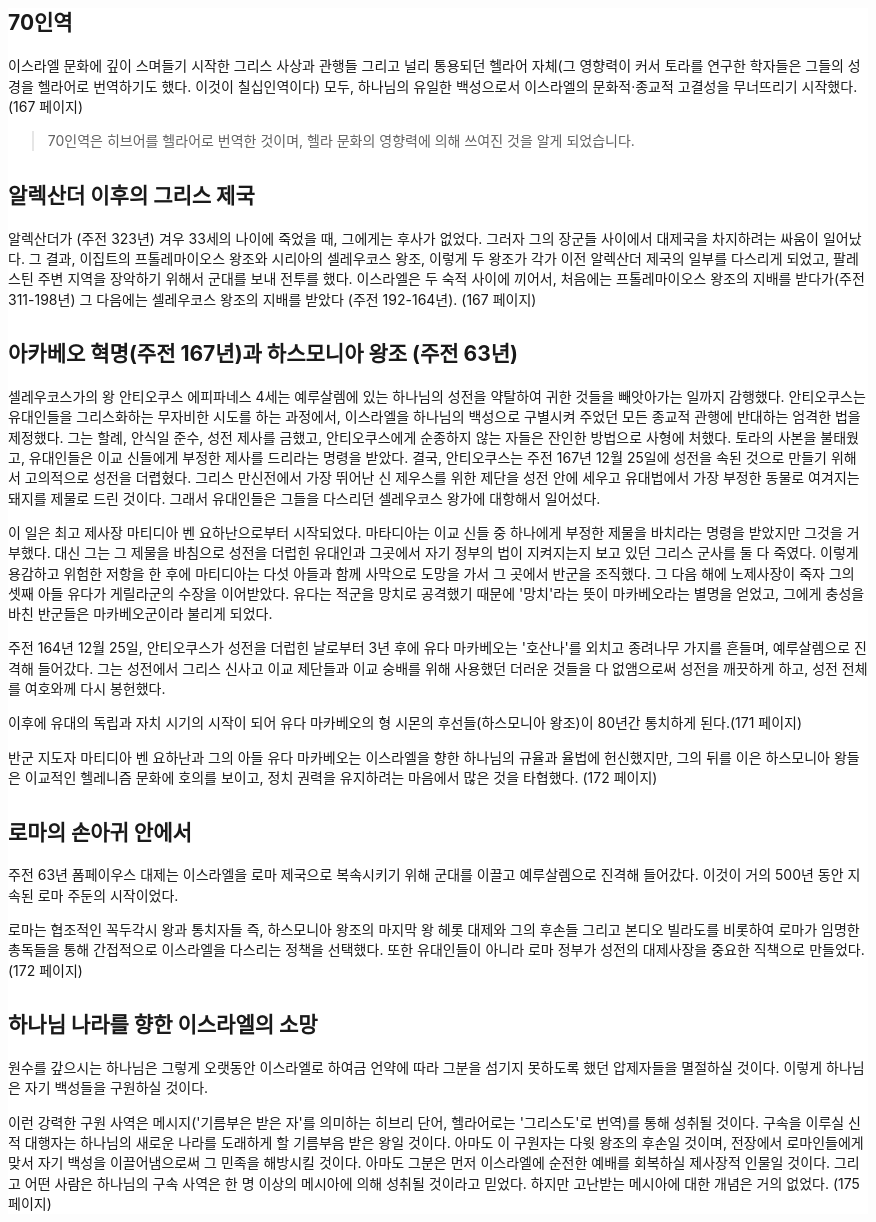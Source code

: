 ## 70인역

이스라엘 문화에 깊이 스며들기 시작한 그리스 사상과 관행들 그리고 널리 통용되던 헬라어 자체(그 영향력이 커서 토라를 연구한 학자들은 그들의 성경을 헬라어로 번역하기도 했다. 이것이 칠십인역이다) 모두, 하나님의 유일한 백성으로서 이스라엘의 문화적·종교적 고결성을 무너뜨리기 시작했다. (167 페이지)

> 70인역은 히브어를 헬라어로 번역한 것이며, 헬라 문화의 영향력에 의해 쓰여진 것을 알게 되었습니다.



## 알렉산더 이후의 그리스 제국

알렉산더가 (주전 323년) 겨우 33세의 나이에 죽었을 때, 그에게는 후사가 없었다. 그러자 그의 장군들 사이에서 대제국을 차지하려는 싸움이 일어났다. 그 결과, 이집트의 프톨레마이오스 왕조와 시리아의 셀레우코스 왕조, 이렇게 두 왕조가 각가 이전 알렉산더 제국의 일부를 다스리게 되었고, 팔레스틴 주변 지역을 장악하기 위해서 군대를 보내 전투를 했다. 이스라엘은 두 숙적 사이에 끼어서, 처음에는 프톨레마이오스 왕조의 지배를 받다가(주전 311-198년) 그 다음에는 셀레우코스 왕조의 지배를 받았다 (주전 192-164년). (167 페이지)



## 아카베오 혁명(주전 167년)과 하스모니아 왕조 (주전 63년)

셀레우코스가의 왕 안티오쿠스 에피파네스 4세는 예루살렘에 있는 하나님의 성전을 약탈하여 귀한 것들을 빼앗아가는 일까지 감행했다. 안티오쿠스는 유대인들을 그리스화하는 무자비한 시도를 하는 과정에서, 이스라엘을 하나님의 백성으로 구별시켜 주었던 모든 종교적 관행에 반대하는 엄격한 법을 제정했다. 그는 할례, 안식일 준수, 성전 제사를 금했고, 안티오쿠스에게 순종하지 않는 자들은 잔인한 방법으로 사형에 처했다. 토라의 사본을 불태웠고, 유대인들은 이교 신들에게 부정한 제사를 드리라는 명령을 받았다. 결국, 안티오쿠스는 주전 167년 12월 25일에 성전을 속된 것으로 만들기 위해서 고의적으로 성전을 더렵혔다. 그리스 만신전에서 가장 뛰어난 신 제우스를 위한 제단을 성전 안에 세우고 유대법에서 가장 부정한 동물로 여겨지는 돼지를 제물로 드린 것이다. 그래서 유대인들은 그들을 다스리던 셀레우코스 왕가에 대항해서 일어섰다.

이 일은 최고 제사장 마티디아 벤 요하난으로부터 시작되었다. 마타디아는 이교 신들 중 하나에게 부정한 제물을 바치라는 명령을 받았지만 그것을 거부했다. 대신 그는 그 제물을 바침으로 성전을 더럽힌 유대인과 그곳에서 자기 정부의 법이 지켜지는지 보고 있던 그리스 군사를 둘 다 죽였다. 이렇게 용감하고 위험한 저항을 한 후에 마티디아는 다섯 아들과 함께 사막으로 도망을 가서 그 곳에서 반군을 조직했다. 그 다음 해에 노제사장이 죽자 그의 셋째 아들 유다가 게릴라군의 수장을 이어받았다. 유다는 적군을 망치로 공격했기 때문에 '망치'라는 뜻이 마카베오라는 별명을 얻었고, 그에게 충성을 바친 반군들은 마카베오군이라 불리게 되었다.

주전 164년 12월 25일, 안티오쿠스가 성전을 더럽힌 날로부터 3년 후에 유다 마카베오는 '호산나'를 외치고 종려나무 가지를 흔들며, 예루살렘으로 진격해 들어갔다. 그는 성전에서 그리스 신사고 이교 제단들과 이교 숭배를 위해 사용했던 더러운 것들을 다 없앰으로써 성전을 깨끗하게 하고, 성전 전체를 여호와께 다시 봉헌했다. 

이후에 유대의 독립과 자치 시기의 시작이 되어 유다 마카베오의 형 시몬의 후선들(하스모니아 왕조)이 80년간 통치하게 된다.(171 페이지)

반군 지도자 마티디아 벤 요하난과 그의 아들 유다 마카베오는 이스라엘을 향한 하나님의 규율과 율법에 헌신했지만, 그의 뒤를 이은 하스모니아 왕들은 이교적인 헬레니즘 문화에 호의를 보이고, 정치 권력을 유지하려는 마음에서 많은 것을 타협했다. (172 페이지)



## 로마의 손아귀 안에서

주전 63년 폼페이우스 대제는 이스라엘을 로마 제국으로 복속시키기 위해 군대를 이끌고 예루살렘으로 진격해 들어갔다. 이것이 거의 500년 동안 지속된 로마 주둔의 시작이었다. 

로마는 협조적인 꼭두각시 왕과 통치자들 즉, 하스모니아 왕조의 마지막 왕 헤롯 대제와 그의 후손들 그리고 본디오 빌라도를 비롯하여 로마가 임명한 총독들을 통해 간접적으로 이스라엘을 다스리는 정책을 선택했다. 또한 유대인들이 아니라 로마 정부가 성전의 대제사장을 중요한 직책으로 만들었다. (172 페이지)



## 하나님 나라를 향한 이스라엘의 소망

원수를 갚으시는 하나님은 그렇게 오랫동안 이스라엘로 하여금 언약에 따라 그분을 섬기지 못하도록 했던 압제자들을 멸절하실 것이다. 이렇게 하나님은 자기 백성들을 구원하실 것이다.

이런 강력한 구원 사역은 메시지('기름부은 받은 자'를 의미하는 히브리 단어, 헬라어로는 '그리스도'로 번역)를 통해 성취될 것이다. 구속을 이루실 신적 대행자는 하나님의 새로운 나라를 도래하게 할 기름부음 받은 왕일 것이다. 아마도 이 구원자는 다윗 왕조의 후손일 것이며, 전장에서 로마인들에게 맞서 자기 백성을 이끌어냄으로써 그 민족을 해방시킬 것이다. 아마도 그분은 먼저 이스라엘에 순전한 예배를 회복하실 제사장적 인물일 것이다. 그리고 어떤 사람은 하나님의 구속 사역은 한 명 이상의 메시아에 의해 성취될 것이라고 믿었다. 하지만 고난받는 메시아에 대한 개념은 거의 없었다. (175 페이지)
